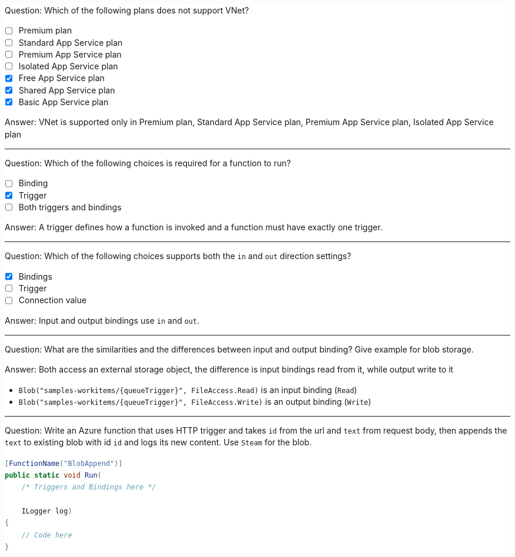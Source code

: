 Question: Which of the following plans does not support VNet?

- [ ] Premium plan
- [ ] Standard App Service plan
- [ ] Premium App Service plan
- [ ] Isolated App Service plan
- [x] Free App Service plan
- [x] Shared App Service plan
- [x] Basic App Service plan

Answer: VNet is supported only in Premium plan, Standard App Service plan, Premium App Service plan, Isolated App Service plan

---

Question: Which of the following choices is required for a function to run?

- [ ] Binding
- [x] Trigger
- [ ] Both triggers and bindings

Answer: A trigger defines how a function is invoked and a function must have exactly one trigger.

---

Question: Which of the following choices supports both the `in` and `out` direction settings?

- [x] Bindings
- [ ] Trigger
- [ ] Connection value

Answer: Input and output bindings use `in` and `out`.

---

Question: What are the similarities and the differences between input and output binding? Give example for blob storage.

Answer: Both access an external storage object, the difference is input bindings read from it, while output write to it

- `Blob("samples-workitems/{queueTrigger}", FileAccess.Read)` is an input binding (`Read`)
- `Blob("samples-workitems/{queueTrigger}", FileAccess.Write)` is an output binding (`Write`)

---

Question: Write an Azure function that uses HTTP trigger and takes `id` from the url and `text` from request body, then appends the `text` to existing blob with id `id` and logs its new content. Use `Steam` for the blob.

```cs
[FunctionName("BlobAppend")]
public static void Run(
    /* Triggers and Bindings here */

    ILogger log)
{
    // Code here
}
```

